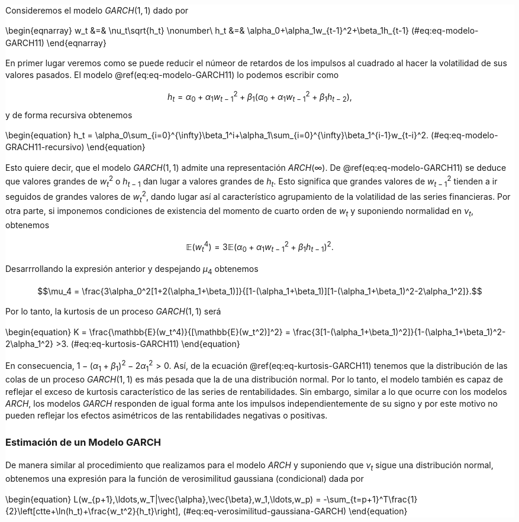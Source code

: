 Consideremos el modelo $GARCH(1,1)$ dado por 

\begin{eqnarray}
w_t &=& \nu_t\sqrt{h_t} \nonumber\\
h_t &=& \alpha_0+\alpha_1w_{t-1}^2+\beta_1h_{t-1}
(\#eq:eq-modelo-GARCH11)
\end{eqnarray}

En primer lugar veremos como se puede reducir el númeor de retardos de los impulsos al cuadrado al hacer la volatilidad de sus valores pasados. El modelo \@ref(eq:eq-modelo-GARCH11) lo podemos escribir como

$$h_t=\alpha_0+\alpha_1w_{t-1}^2+\beta_1(\alpha_0+\alpha_1w_{t-1}^2+\beta_1h_{t-2}),$$
y de forma recursiva obtenemos

\begin{equation}
h_t = \alpha_0\sum_{i=0}^{\infty}\beta_1^i+\alpha_1\sum_{i=0}^{\infty}\beta_1^{i-1}w_{t-i}^2.
(\#eq:eq-modelo-GRACH11-recursivo)
\end{equation}

Esto quiere decir, que el modelo $GARCH(1,1)$ admite una representación $ARCH(\infty)$. De \@ref(eq:eq-modelo-GARCH11) se deduce que valores grandes de $w_t^2$ o $h_{t-1}$ dan lugar a valores grandes de $h_t$. Esto significa que grandes valores de $w_{t-1}^2$ tienden a ir seguidos de grandes valores de $w_t^2$, dando lugar así al característico agrupamiento de la volatilidad de las series financieras. Por otra parte, si imponemos condiciones de existencia del momento de cuarto orden de $w_t$ y suponiendo normalidad en $\nu_t$, obtenemos

$$\mathbb{E}(w_t^4) = 3\mathbb{E}(\alpha_0+\alpha_1w_{t-1}^2+\beta_1h_{t-1})^2.$$

Desarrrollando la expresión anterior y despejando $\mu_4$ obtenemos

$$\mu_4 = \frac{3\alpha_0^2[1+2(\alpha_1+\beta_1)]}{[1-(\alpha_1+\beta_1)][1-(\alpha_1+\beta_1)^2-2\alpha_1^2]}.$$

Por lo tanto, la kurtosis de un proceso $GARCH(1,1)$ será 

\begin{equation}
K = \frac{\mathbb{E}(w_t^4)}{[\mathbb{E}(w_t^2)]^2} = \frac{3[1-(\alpha_1+\beta_1)^2]}{1-(\alpha_1+\beta_1)^2-2\alpha_1^2} >3.
(\#eq:eq-kurtosis-GARCH11)
\end{equation}

En consecuencia, $1-(\alpha_1+\beta_1)^2-2\alpha_1^2>0$. Así, de la ecuación \@ref(eq:eq-kurtosis-GARCH11) tenemos que la distribución de las colas de un proceso $GARCH(1,1)$ es más pesada que la de una distribución normal. Por lo tanto, el modelo también es capaz de reflejar el exceso de kurtosis característico de las series de rentabilidades. Sin embargo, similar a lo que ocurre con los modelos $ARCH$, los modelos $GARCH$ responden de igual forma ante los impulsos independientemente de su signo y por este motivo no pueden reflejar los efectos asimétricos de las rentabilidades negativas o positivas.

### Estimación de un Modelo GARCH

De manera similar al procedimiento que realizamos para el modelo $ARCH$ y suponiendo que $\nu_t$ sigue una distribución normal, obtenemos una expresión para la función de verosimilitud gaussiana (condicional) dada por 

\begin{equation}
L(w_{p+1},\ldots,w_T|\vec{\alpha},\vec{\beta},w_1,\ldots,w_p) = -\sum_{t=p+1}^T\frac{1}{2}\left[ctte+\ln(h_t)+\frac{w_t^2}{h_t}\right],
(\#eq:eq-verosimilitud-gaussiana-GARCH)
\end{equation}
